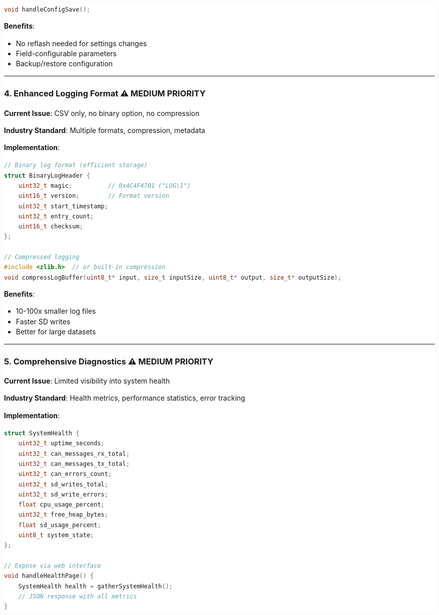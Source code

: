 ```cpp
void handleConfigSave();
```

**Benefits**:
- No reflash needed for settings changes
- Field-configurable parameters
- Backup/restore configuration

---

### 4. Enhanced Logging Format ⚠️ MEDIUM PRIORITY

**Current Issue**: CSV only, no binary option, no compression

**Industry Standard**: Multiple formats, compression, metadata

**Implementation**:
```cpp
// Binary log format (efficient storage)
struct BinaryLogHeader {
    uint32_t magic;          // 0x4C4F4701 ("LOG\1")
    uint16_t version;        // Format version
    uint32_t start_timestamp;
    uint32_t entry_count;
    uint16_t checksum;
};

// Compressed logging
#include <zlib.h>  // or built-in compression
void compressLogBuffer(uint8_t* input, size_t inputSize, uint8_t* output, size_t* outputSize);
```

**Benefits**:
- 10-100x smaller log files
- Faster SD writes
- Better for large datasets

---

### 5. Comprehensive Diagnostics ⚠️ MEDIUM PRIORITY

**Current Issue**: Limited visibility into system health

**Industry Standard**: Health metrics, performance statistics, error tracking

**Implementation**:
```cpp
struct SystemHealth {
    uint32_t uptime_seconds;
    uint32_t can_messages_rx_total;
    uint32_t can_messages_tx_total;
    uint32_t can_errors_count;
    uint32_t sd_writes_total;
    uint32_t sd_write_errors;
    float cpu_usage_percent;
    uint32_t free_heap_bytes;
    float sd_usage_percent;
    uint8_t system_state;
};

// Expose via web interface
void handleHealthPage() {
    SystemHealth health = gatherSystemHealth();
    // JSON response with all metrics
}
```
